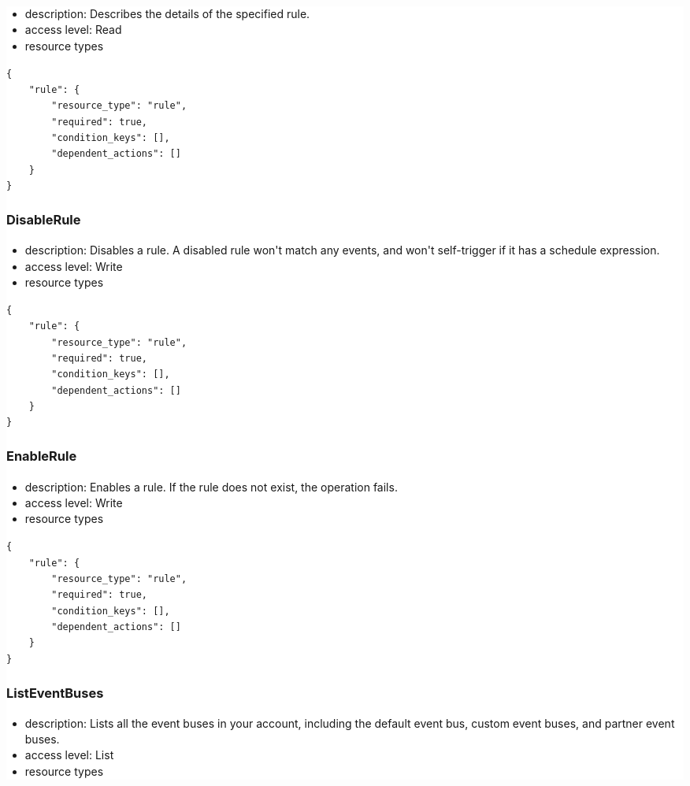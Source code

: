 - description: Describes the details of the specified rule.
- access level: Read
- resource types

```
{
    "rule": {
        "resource_type": "rule",
        "required": true,
        "condition_keys": [],
        "dependent_actions": []
    }
}
```

### DisableRule

- description: Disables a rule. A disabled rule won't match any events, and won't self-trigger if it has a schedule expression.
- access level: Write
- resource types

```
{
    "rule": {
        "resource_type": "rule",
        "required": true,
        "condition_keys": [],
        "dependent_actions": []
    }
}
```

### EnableRule

- description: Enables a rule. If the rule does not exist, the operation fails.
- access level: Write
- resource types

```
{
    "rule": {
        "resource_type": "rule",
        "required": true,
        "condition_keys": [],
        "dependent_actions": []
    }
}
```

### ListEventBuses

- description: Lists all the event buses in your account, including the default event bus, custom event buses, and partner event buses.
- access level: List
- resource types
